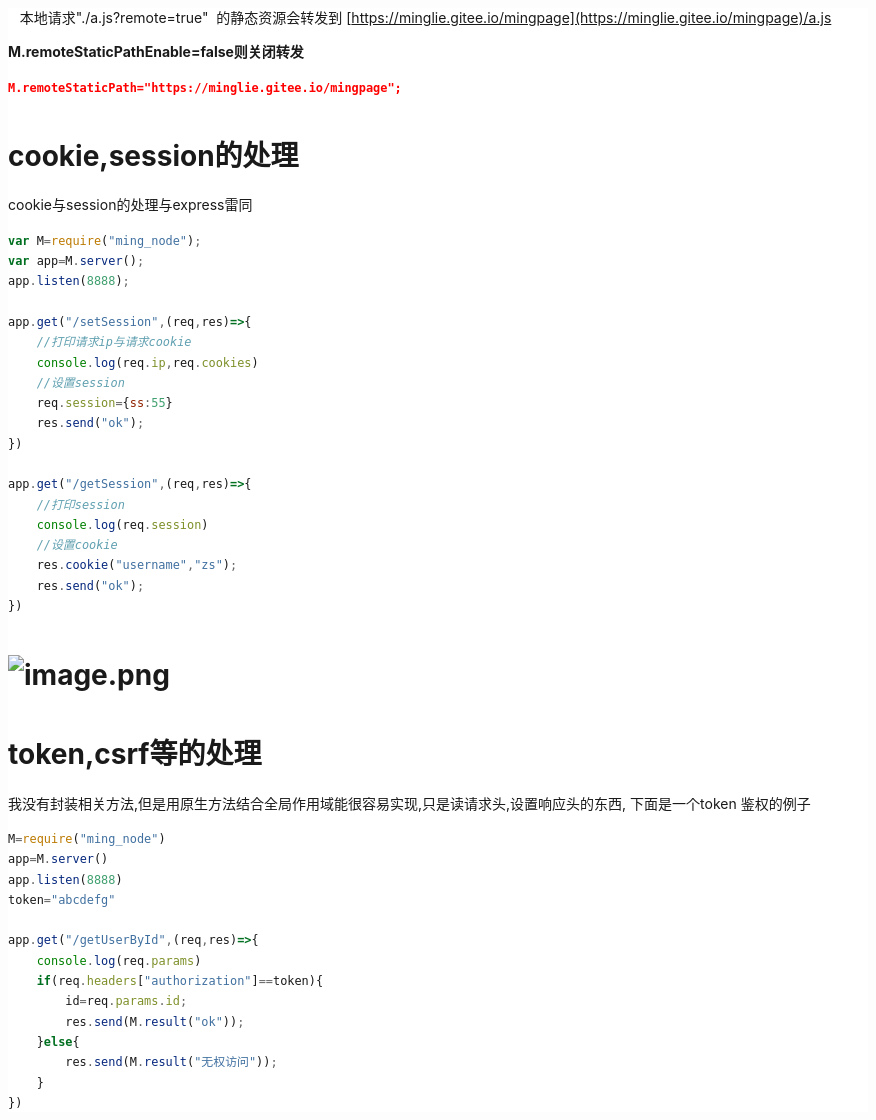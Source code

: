     本地请求"./a.js?remote=true"  的静态资源会转发到 [https://minglie.gitee.io/mingpage](https://minglie.gitee.io/mingpage)/a.js


**M.remoteStaticPathEnable=false则关闭转发**
```json
M.remoteStaticPath="https://minglie.gitee.io/mingpage";
```


# cookie,session的处理
cookie与session的处理与express雷同
```javascript
var M=require("ming_node");
var app=M.server();
app.listen(8888);

app.get("/setSession",(req,res)=>{
    //打印请求ip与请求cookie
    console.log(req.ip,req.cookies)
    //设置session
    req.session={ss:55}
    res.send("ok");
})

app.get("/getSession",(req,res)=>{
    //打印session
    console.log(req.session)
    //设置cookie
    res.cookie("username","zs");
    res.send("ok");
})
```


# ![image.png](https://ming-bucket-01.oss-cn-beijing.aliyuncs.com/yuque/1561127526155-68c3ab7d-afe0-41b4-a989-1fd2341d3581.png#align=left&display=inline&height=505&margin=%5Bobject%20Object%5D&name=image.png&originHeight=757&originWidth=1516&size=183538&status=done&style=none&width=1010.6666666666666)
# token,csrf等的处理
我没有封装相关方法,但是用原生方法结合全局作用域能很容易实现,只是读请求头,设置响应头的东西,
下面是一个token 鉴权的例子
```javascript
M=require("ming_node")
app=M.server()
app.listen(8888)
token="abcdefg"

app.get("/getUserById",(req,res)=>{
    console.log(req.params)
    if(req.headers["authorization"]==token){
        id=req.params.id;
        res.send(M.result("ok"));
    }else{
        res.send(M.result("无权访问"));
    }
})


```
